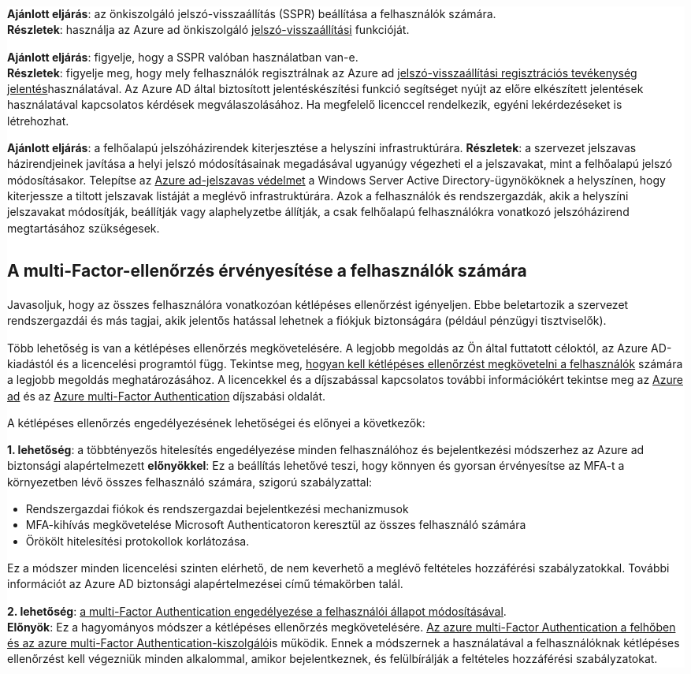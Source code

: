 **Ajánlott eljárás**: az önkiszolgáló jelszó-visszaállítás (SSPR) beállítása a felhasználók számára.  
**Részletek**: használja az Azure ad önkiszolgáló [jelszó-visszaállítási](/azure/active-directory-b2c/active-directory-b2c-reference-sspr) funkcióját.

**Ajánlott eljárás**: figyelje, hogy a SSPR valóban használatban van-e.  
**Részletek**: figyelje meg, hogy mely felhasználók regisztrálnak az Azure ad [jelszó-visszaállítási regisztrációs tevékenység jelentés](/azure/active-directory/active-directory-passwords-get-insights)használatával. Az Azure AD által biztosított jelentéskészítési funkció segítséget nyújt az előre elkészített jelentések használatával kapcsolatos kérdések megválaszolásához. Ha megfelelő licenccel rendelkezik, egyéni lekérdezéseket is létrehozhat.

**Ajánlott eljárás**: a felhőalapú jelszóházirendek kiterjesztése a helyszíni infrastruktúrára.
**Részletek**: a szervezet jelszavas házirendjeinek javítása a helyi jelszó módosításainak megadásával ugyanúgy végezheti el a jelszavakat, mint a felhőalapú jelszó módosításakor. Telepítse az [Azure ad-jelszavas védelmet](/azure/active-directory/authentication/concept-password-ban-bad) a Windows Server Active Directory-ügynököknek a helyszínen, hogy kiterjessze a tiltott jelszavak listáját a meglévő infrastruktúrára. Azok a felhasználók és rendszergazdák, akik a helyszíni jelszavakat módosítják, beállítják vagy alaphelyzetbe állítják, a csak felhőalapú felhasználókra vonatkozó jelszóházirend megtartásához szükségesek.

## <a name="enforce-multi-factor-verification-for-users"></a>A multi-Factor-ellenőrzés érvényesítése a felhasználók számára

Javasoljuk, hogy az összes felhasználóra vonatkozóan kétlépéses ellenőrzést igényeljen. Ebbe beletartozik a szervezet rendszergazdái és más tagjai, akik jelentős hatással lehetnek a fiókjuk biztonságára (például pénzügyi tisztviselők).

Több lehetőség is van a kétlépéses ellenőrzés megkövetelésére. A legjobb megoldás az Ön által futtatott céloktól, az Azure AD-kiadástól és a licencelési programtól függ. Tekintse meg, [hogyan kell kétlépéses ellenőrzést megkövetelni a felhasználók](/azure/active-directory/authentication/howto-mfa-userstates) számára a legjobb megoldás meghatározásához. A licencekkel és a díjszabással kapcsolatos további információkért tekintse meg az [Azure ad](https://azure.microsoft.com/pricing/details/active-directory/) és az [Azure multi-Factor Authentication](https://azure.microsoft.com/pricing/details/multi-factor-authentication/) díjszabási oldalát.

A kétlépéses ellenőrzés engedélyezésének lehetőségei és előnyei a következők:

**1. lehetőség**: a többtényezős hitelesítés engedélyezése minden felhasználóhoz és bejelentkezési módszerhez az Azure ad biztonsági alapértelmezett **előnyökkel**: Ez a beállítás lehetővé teszi, hogy könnyen és gyorsan érvényesítse az MFA-t a környezetben lévő összes felhasználó számára, szigorú szabályzattal:

* Rendszergazdai fiókok és rendszergazdai bejelentkezési mechanizmusok
* MFA-kihívás megkövetelése Microsoft Authenticatoron keresztül az összes felhasználó számára
* Örökölt hitelesítési protokollok korlátozása.

Ez a módszer minden licencelési szinten elérhető, de nem keverhető a meglévő feltételes hozzáférési szabályzatokkal. További információt az Azure AD biztonsági alapértelmezései című témakörben talál.

**2. lehetőség**: [a multi-Factor Authentication engedélyezése a felhasználói állapot módosításával](../../active-directory/authentication/howto-mfa-userstates.md).   
**Előnyök**: Ez a hagyományos módszer a kétlépéses ellenőrzés megkövetelésére. [Az azure multi-Factor Authentication a felhőben és az azure multi-Factor Authentication-kiszolgáló](/azure/active-directory/authentication/concept-mfa-whichversion)is működik. Ennek a módszernek a használatával a felhasználóknak kétlépéses ellenőrzést kell végezniük minden alkalommal, amikor bejelentkeznek, és felülbírálják a feltételes hozzáférési szabályzatokat.
